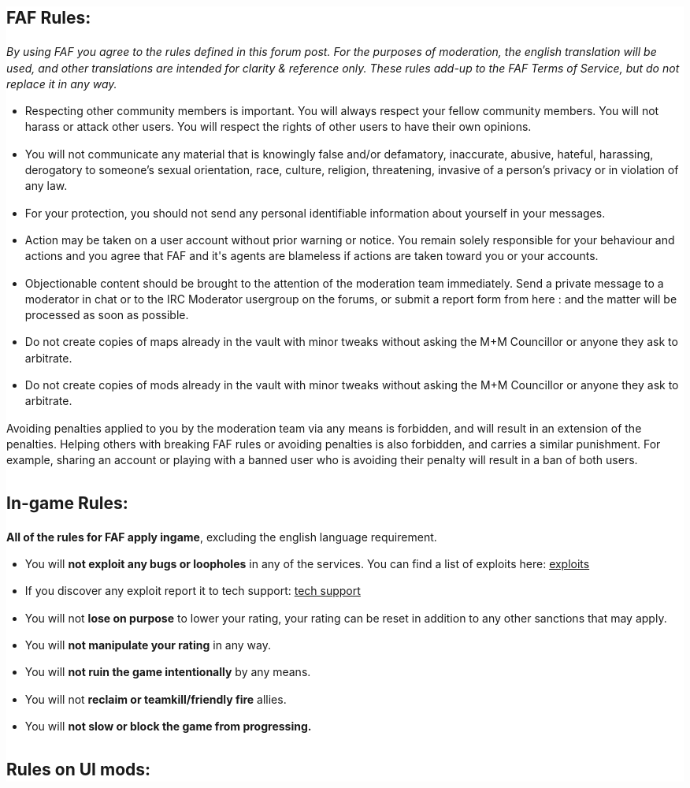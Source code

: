 ## FAF Rules:
*By using FAF you agree to the rules defined in this forum post. For the purposes of moderation, the english translation will be used, and other translations are intended for clarity & reference only. These rules add-up to the FAF Terms of Service, but do not replace it in any way.*

- Respecting other community members is important. You will always respect your fellow community members. You will not harass or attack other users. You will respect the rights of other users to have their own opinions.

- You will not communicate any material that is knowingly false and/or defamatory, inaccurate, abusive, hateful, harassing, derogatory to someone’s sexual orientation, race, culture, religion, threatening, invasive of a person’s privacy or in violation of any law. 

- For your protection, you should not send any personal identifiable information about yourself in your messages.

- Action may be taken on a user account without prior warning or notice. You remain solely responsible for your behaviour and actions and you agree that FAF and it's agents are blameless if actions are taken toward you or your accounts.

- Objectionable content should be brought to the attention of the moderation team immediately. Send a private message to a moderator in chat or to the IRC Moderator usergroup on the forums, or submit a report form from here : and the matter will be processed as soon as possible. 

- Do not create copies of maps already in the vault with minor tweaks without asking the M+M Councillor or anyone they ask to arbitrate.

- Do not create copies of mods already in the vault with minor tweaks without asking the M+M Councillor or anyone they ask to arbitrate.

Avoiding penalties applied to you by the moderation team via any means is forbidden, and will result in an extension of the penalties.
Helping others with breaking FAF rules or avoiding penalties is also forbidden, and carries a similar punishment.
For example, sharing an account or playing with a banned user who is avoiding their penalty will result in a ban of both users.

## In-game Rules:
**All of the rules for FAF apply ingame**, excluding the english language requirement.

- You will **not exploit any bugs or loopholes** in any of the services. You can find a list of exploits here: [exploits](https://forum.faforever.com/topic/203/list-of-banned-exploits)

- If you discover any exploit report it to tech support: [tech support](https://forum.faforever.com/category/8/game-issues-and-gameplay-questions) 
- You will not **lose on purpose** to lower your rating, your rating can be reset in addition to any other sanctions that may apply.
- You will **not manipulate your rating** in any way.
- You will **not ruin the game intentionally** by any means.
- You will not **reclaim or teamkill/friendly fire** allies.
- You will **not slow or block the game from progressing.**

## Rules on UI mods:
